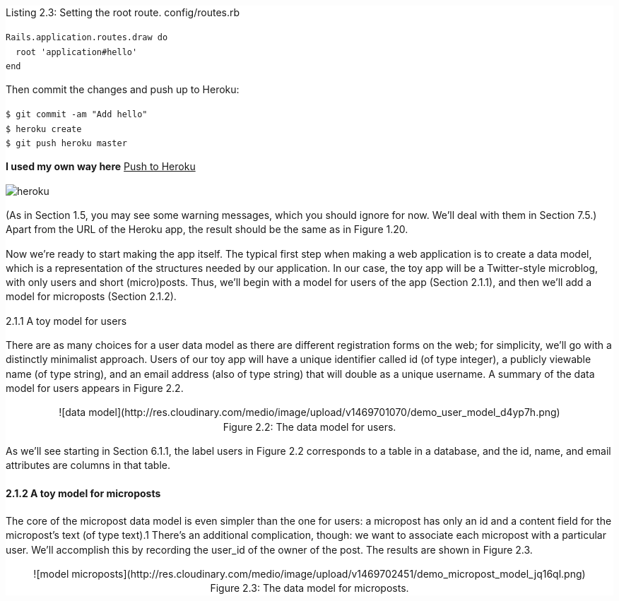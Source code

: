 Listing 2.3: Setting the root route.
config/routes.rb
 
	Rails.application.routes.draw do
	  root 'application#hello'
	end

Then commit the changes and push up to Heroku:

	$ git commit -am "Add hello"
	$ heroku create
	$ git push heroku master

**I used my own way here** [Push to Heroku](https://devcenter.heroku.com/articles/getting-started-with-rails4)	

![heroku](http://res.cloudinary.com/medio/image/upload/v1469700039/herokutoy_sd4l5r.png)

(As in Section 1.5, you may see some warning messages, which you should ignore for now. We’ll deal with them in Section 7.5.) Apart from the URL of the Heroku app, the result should be the same as in Figure 1.20.

Now we’re ready to start making the app itself. The typical first step when making a web application is to create a data model, which is a representation of the structures needed by our application. In our case, the toy app will be a Twitter-style microblog, with only users and short (micro)posts. Thus, we’ll begin with a model for users of the app (Section 2.1.1), and then we’ll add a model for microposts (Section 2.1.2).

2.1.1 A toy model for users

There are as many choices for a user data model as there are different registration forms on the web; for simplicity, we’ll go with a distinctly minimalist approach. Users of our toy app will have a unique identifier called id (of type integer), a publicly viewable name (of type string), and an email address (also of type string) that will double as a unique username. A summary of the data model for users appears in Figure 2.2.

<center>
![data model](http://res.cloudinary.com/medio/image/upload/v1469701070/demo_user_model_d4yp7h.png)</center>
<center>Figure 2.2: The data model for users.</center>

As we’ll see starting in Section 6.1.1, the label users in Figure 2.2 corresponds to a table in a database, and the id, name, and email attributes are columns in that table.

#### 2.1.2 A toy model for microposts

The core of the micropost data model is even simpler than the one for users: a micropost has only an id and a content field for the micropost’s text (of type text).1 There’s an additional complication, though: we want to associate each micropost with a particular user. We’ll accomplish this by recording the user_id of the owner of the post. The results are shown in Figure 2.3.

<center>
![model microposts](http://res.cloudinary.com/medio/image/upload/v1469702451/demo_micropost_model_jq16ql.png)</center>

<center>Figure 2.3: The data model for microposts.
</center>
